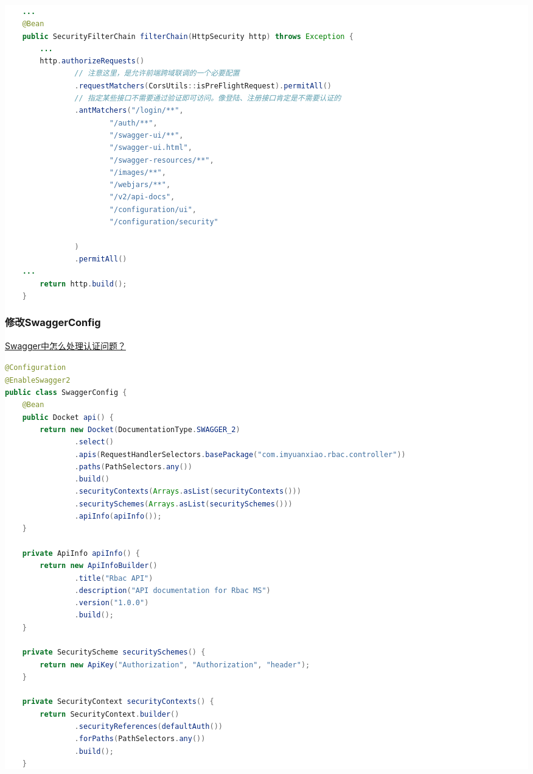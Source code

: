```java
	...
    @Bean
    public SecurityFilterChain filterChain(HttpSecurity http) throws Exception {
        ...
        http.authorizeRequests()
                // 注意这里，是允许前端跨域联调的一个必要配置
                .requestMatchers(CorsUtils::isPreFlightRequest).permitAll()
                // 指定某些接口不需要通过验证即可访问。像登陆、注册接口肯定是不需要认证的
                .antMatchers("/login/**",
                        "/auth/**",
                        "/swagger-ui/**",
                        "/swagger-ui.html",
                        "/swagger-resources/**",
                        "/images/**",
                        "/webjars/**",
                        "/v2/api-docs",
                        "/configuration/ui",
                        "/configuration/security"

                )
                .permitAll()
    ...
        return http.build();
    }
```
### 修改SwaggerConfig
[Swagger中怎么处理认证问题？](https://zhuanlan.zhihu.com/p/444025131)
```java
@Configuration
@EnableSwagger2
public class SwaggerConfig {
    @Bean
    public Docket api() {
        return new Docket(DocumentationType.SWAGGER_2)
                .select()
                .apis(RequestHandlerSelectors.basePackage("com.imyuanxiao.rbac.controller"))
                .paths(PathSelectors.any())
                .build()
                .securityContexts(Arrays.asList(securityContexts()))
                .securitySchemes(Arrays.asList(securitySchemes()))
                .apiInfo(apiInfo());
    }

    private ApiInfo apiInfo() {
        return new ApiInfoBuilder()
                .title("Rbac API")
                .description("API documentation for Rbac MS")
                .version("1.0.0")
                .build();
    }

    private SecurityScheme securitySchemes() {
        return new ApiKey("Authorization", "Authorization", "header");
    }

    private SecurityContext securityContexts() {
        return SecurityContext.builder()
                .securityReferences(defaultAuth())
                .forPaths(PathSelectors.any())
                .build();
    }

```